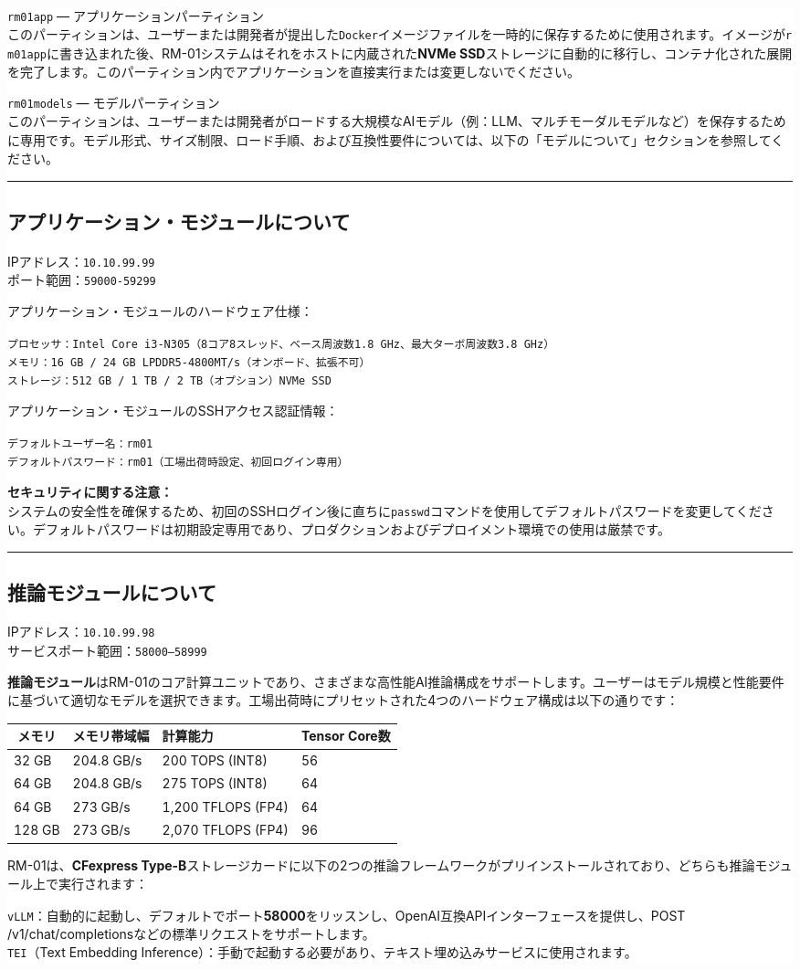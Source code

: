 `rm01app` — アプリケーションパーティション  
このパーティションは、ユーザーまたは開発者が提出した`Docker`イメージファイルを一時的に保存するために使用されます。イメージが`rm01app`に書き込まれた後、RM-01システムはそれをホストに内蔵された**NVMe SSD**ストレージに自動的に移行し、コンテナ化された展開を完了します。このパーティション内でアプリケーションを直接実行または変更しないでください。

`rm01models` — モデルパーティション  
このパーティションは、ユーザーまたは開発者がロードする大規模なAIモデル（例：LLM、マルチモーダルモデルなど）を保存するために専用です。モデル形式、サイズ制限、ロード手順、および互換性要件については、以下の「モデルについて」セクションを参照してください。

---

## アプリケーション・モジュールについて

IPアドレス：`10.10.99.99`  
ポート範囲：`59000-59299`

アプリケーション・モジュールのハードウェア仕様：

```
プロセッサ：Intel Core i3-N305（8コア8スレッド、ベース周波数1.8 GHz、最大ターボ周波数3.8 GHz）  
メモリ：16 GB / 24 GB LPDDR5-4800MT/s（オンボード、拡張不可）  
ストレージ：512 GB / 1 TB / 2 TB（オプション）NVMe SSD  
```

アプリケーション・モジュールのSSHアクセス認証情報：

```
デフォルトユーザー名：rm01  
デフォルトパスワード：rm01（工場出荷時設定、初回ログイン専用）  
```

**セキュリティに関する注意：**  
システムの安全性を確保するため、初回のSSHログイン後に直ちに`passwd`コマンドを使用してデフォルトパスワードを変更してください。デフォルトパスワードは初期設定専用であり、プロダクションおよびデプロイメント環境での使用は厳禁です。

---

## 推論モジュールについて

IPアドレス：`10.10.99.98`  
サービスポート範囲：`58000–58999`

**推論モジュール**はRM-01のコア計算ユニットであり、さまざまな高性能AI推論構成をサポートします。ユーザーはモデル規模と性能要件に基づいて適切なモデルを選択できます。工場出荷時にプリセットされた4つのハードウェア構成は以下の通りです：

| メモリ | メモリ帯域幅 | 計算能力             | Tensor Core数 |
|--------|--------------|:--------------------|:--------------|
| 32 GB  | 204.8 GB/s   | 200 TOPS (INT8)     | 56            |
| 64 GB  | 204.8 GB/s   | 275 TOPS (INT8)     | 64            |
| 64 GB  | 273 GB/s     | 1,200 TFLOPS (FP4)  | 64            |
| 128 GB | 273 GB/s     | 2,070 TFLOPS (FP4)  | 96            |

RM-01は、**CFexpress Type-B**ストレージカードに以下の2つの推論フレームワークがプリインストールされており、どちらも推論モジュール上で実行されます：

`vLLM`：自動的に起動し、デフォルトでポート**58000**をリッスンし、OpenAI互換APIインターフェースを提供し、POST /v1/chat/completionsなどの標準リクエストをサポートします。  
`TEI`（Text Embedding Inference）：手動で起動する必要があり、テキスト埋め込みサービスに使用されます。
